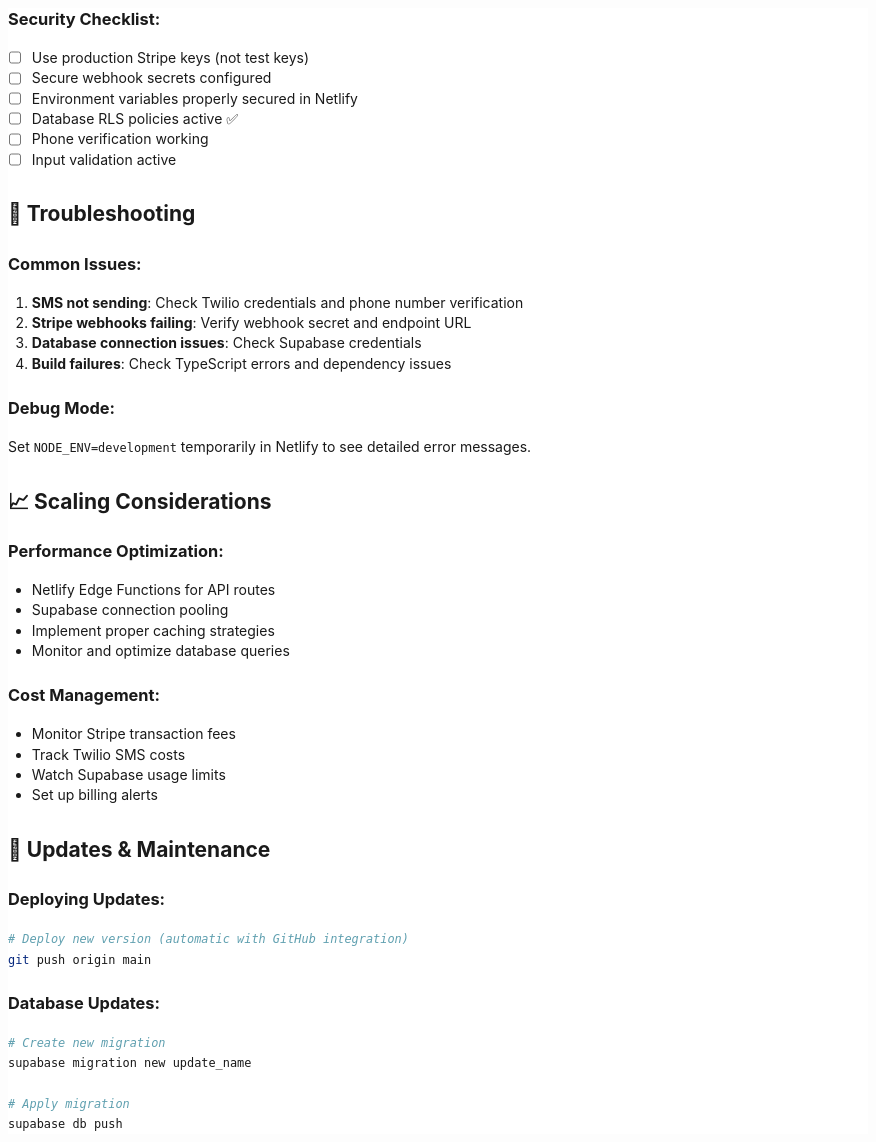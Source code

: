 ### Security Checklist:

- [ ] Use production Stripe keys (not test keys)
- [ ] Secure webhook secrets configured
- [ ] Environment variables properly secured in Netlify
- [ ] Database RLS policies active ✅
- [ ] Phone verification working
- [ ] Input validation active

## 🔧 Troubleshooting

### Common Issues:

1. **SMS not sending**: Check Twilio credentials and phone number verification
2. **Stripe webhooks failing**: Verify webhook secret and endpoint URL
3. **Database connection issues**: Check Supabase credentials
4. **Build failures**: Check TypeScript errors and dependency issues

### Debug Mode:

Set `NODE_ENV=development` temporarily in Netlify to see detailed error messages.

## 📈 Scaling Considerations

### Performance Optimization:

- Netlify Edge Functions for API routes
- Supabase connection pooling
- Implement proper caching strategies
- Monitor and optimize database queries

### Cost Management:

- Monitor Stripe transaction fees
- Track Twilio SMS costs
- Watch Supabase usage limits
- Set up billing alerts

## 🔄 Updates & Maintenance

### Deploying Updates:

```bash
# Deploy new version (automatic with GitHub integration)
git push origin main
```

### Database Updates:

```bash
# Create new migration
supabase migration new update_name

# Apply migration
supabase db push
```

